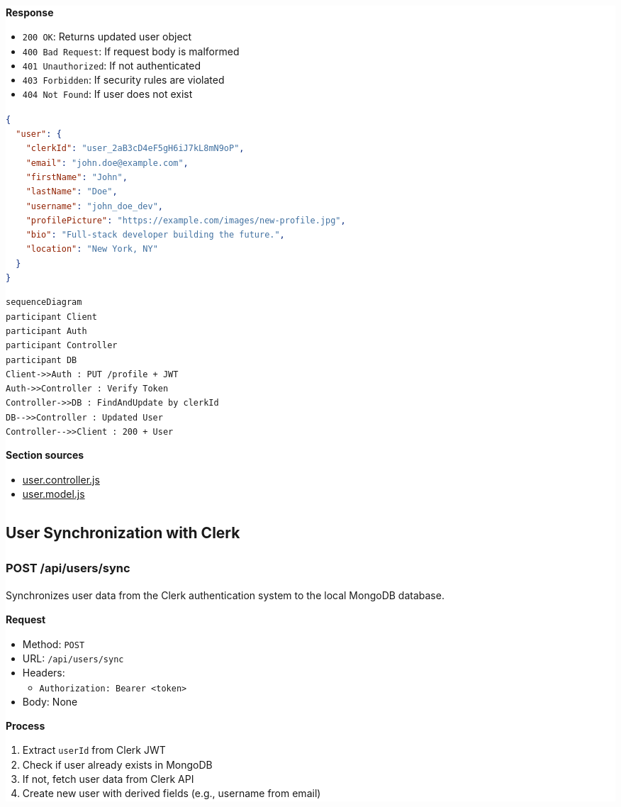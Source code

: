 **Response**
- `200 OK`: Returns updated user object
- `400 Bad Request`: If request body is malformed
- `401 Unauthorized`: If not authenticated
- `403 Forbidden`: If security rules are violated
- `404 Not Found`: If user does not exist

```json
{
  "user": {
    "clerkId": "user_2aB3cD4eF5gH6iJ7kL8mN9oP",
    "email": "john.doe@example.com",
    "firstName": "John",
    "lastName": "Doe",
    "username": "john_doe_dev",
    "profilePicture": "https://example.com/images/new-profile.jpg",
    "bio": "Full-stack developer building the future.",
    "location": "New York, NY"
  }
}
```

```mermaid
sequenceDiagram
participant Client
participant Auth
participant Controller
participant DB
Client->>Auth : PUT /profile + JWT
Auth->>Controller : Verify Token
Controller->>DB : FindAndUpdate by clerkId
DB-->>Controller : Updated User
Controller-->>Client : 200 + User
```

**Section sources**
- [user.controller.js](file://backend/src/controllers/user.controller.js#L14-L23)
- [user.model.js](file://backend/src/models/user.model.js#L1-L63)

## User Synchronization with Clerk

### POST /api/users/sync

Synchronizes user data from the Clerk authentication system to the local MongoDB database.

**Request**
- Method: `POST`
- URL: `/api/users/sync`
- Headers:
  - `Authorization: Bearer <token>`
- Body: None

**Process**
1. Extract `userId` from Clerk JWT
2. Check if user already exists in MongoDB
3. If not, fetch user data from Clerk API
4. Create new user with derived fields (e.g., username from email)
